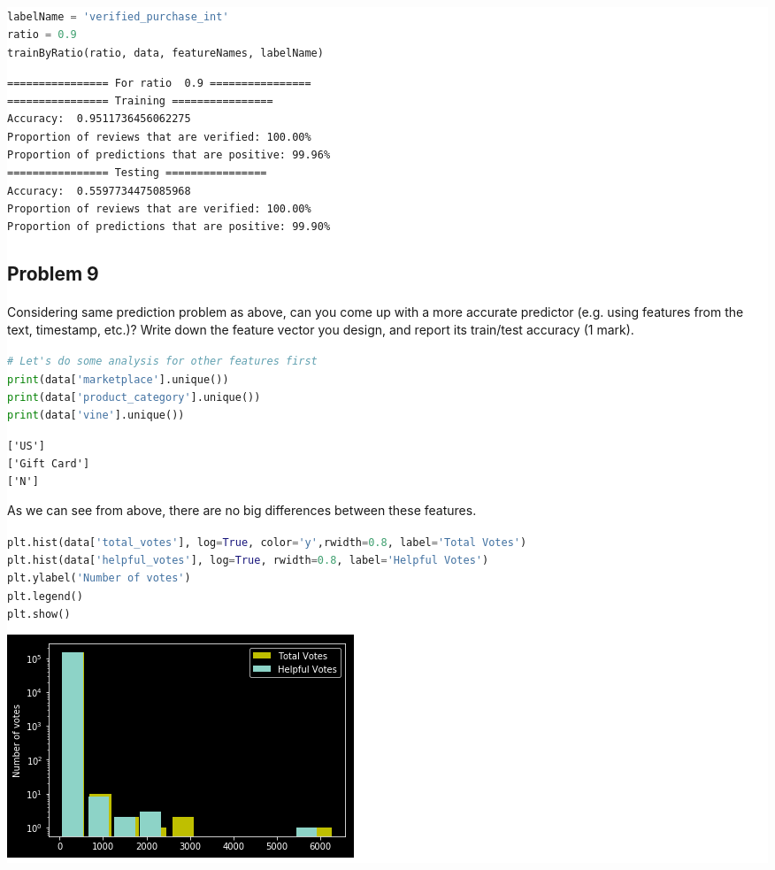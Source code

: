 ```python
labelName = 'verified_purchase_int'
ratio = 0.9
trainByRatio(ratio, data, featureNames, labelName)
```

    ================ For ratio  0.9 ================
    ================ Training ================
    Accuracy:  0.9511736456062275
    Proportion of reviews that are verified: 100.00%
    Proportion of predictions that are positive: 99.96%
    ================ Testing ================
    Accuracy:  0.5597734475085968
    Proportion of reviews that are verified: 100.00%
    Proportion of predictions that are positive: 99.90%


 ## Problem 9
 Considering same prediction problem as above, can you come up with a more accurate predictor (e.g. using features from the text, timestamp, etc.)? Write down the feature vector you design, and report its train/test accuracy (1 mark).


```python
# Let's do some analysis for other features first
print(data['marketplace'].unique())
print(data['product_category'].unique())
print(data['vine'].unique())
```

    ['US']
    ['Gift Card']
    ['N']


 As we can see from above, there are no big differences between these features.


```python
plt.hist(data['total_votes'], log=True, color='y',rwidth=0.8, label='Total Votes')
plt.hist(data['helpful_votes'], log=True, rwidth=0.8, label='Helpful Votes')
plt.ylabel('Number of votes')
plt.legend()
plt.show()
```


![png](output_26_0.png)
